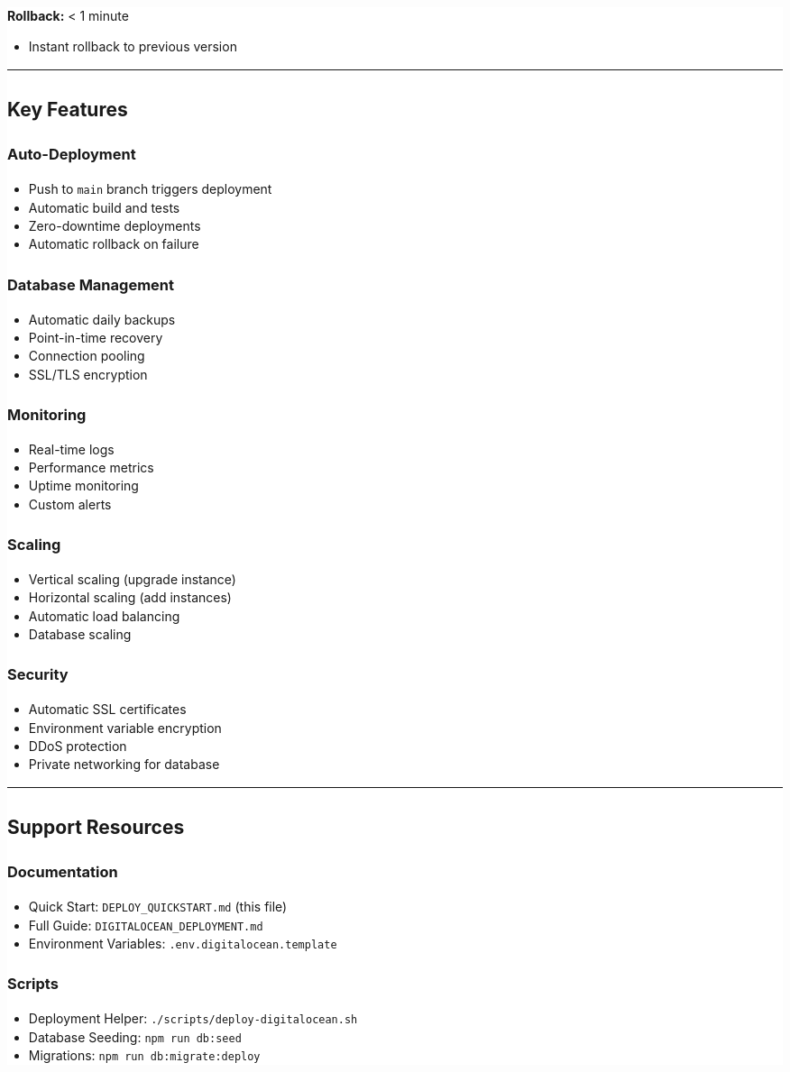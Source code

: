 **Rollback:** < 1 minute
- Instant rollback to previous version

---

## Key Features

### Auto-Deployment
- Push to `main` branch triggers deployment
- Automatic build and tests
- Zero-downtime deployments
- Automatic rollback on failure

### Database Management
- Automatic daily backups
- Point-in-time recovery
- Connection pooling
- SSL/TLS encryption

### Monitoring
- Real-time logs
- Performance metrics
- Uptime monitoring
- Custom alerts

### Scaling
- Vertical scaling (upgrade instance)
- Horizontal scaling (add instances)
- Automatic load balancing
- Database scaling

### Security
- Automatic SSL certificates
- Environment variable encryption
- DDoS protection
- Private networking for database

---

## Support Resources

### Documentation
- Quick Start: `DEPLOY_QUICKSTART.md` (this file)
- Full Guide: `DIGITALOCEAN_DEPLOYMENT.md`
- Environment Variables: `.env.digitalocean.template`

### Scripts
- Deployment Helper: `./scripts/deploy-digitalocean.sh`
- Database Seeding: `npm run db:seed`
- Migrations: `npm run db:migrate:deploy`
